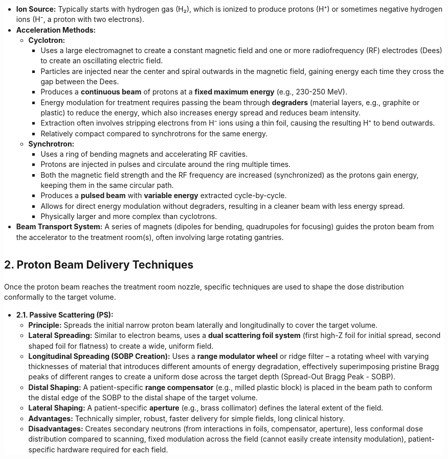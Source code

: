 *   **Ion Source:** Typically starts with hydrogen gas (H₂), which is ionized to produce protons (H⁺) or sometimes negative hydrogen ions (H⁻, a proton with two electrons).
*   **Acceleration Methods:**
    *   **Cyclotron:**
        *   Uses a large electromagnet to create a constant magnetic field and one or more radiofrequency (RF) electrodes (Dees) to create an oscillating electric field.
        *   Particles are injected near the center and spiral outwards in the magnetic field, gaining energy each time they cross the gap between the Dees.
        *   Produces a **continuous beam** of protons at a **fixed maximum energy** (e.g., 230-250 MeV).
        *   Energy modulation for treatment requires passing the beam through **degraders** (material layers, e.g., graphite or plastic) to reduce the energy, which also increases energy spread and reduces beam intensity.
        *   Extraction often involves stripping electrons from H⁻ ions using a thin foil, causing the resulting H⁺ to bend outwards.
        *   Relatively compact compared to synchrotrons for the same energy.
    *   **Synchrotron:**
        *   Uses a ring of bending magnets and accelerating RF cavities.
        *   Protons are injected in pulses and circulate around the ring multiple times.
        *   Both the magnetic field strength and the RF frequency are increased (synchronized) as the protons gain energy, keeping them in the same circular path.
        *   Produces a **pulsed beam** with **variable energy** extracted cycle-by-cycle.
        *   Allows for direct energy modulation without degraders, resulting in a cleaner beam with less energy spread.
        *   Physically larger and more complex than cyclotrons.
*   **Beam Transport System:** A series of magnets (dipoles for bending, quadrupoles for focusing) guides the proton beam from the accelerator to the treatment room(s), often involving large rotating gantries.

## 2. Proton Beam Delivery Techniques

Once the proton beam reaches the treatment room nozzle, specific techniques are used to shape the dose distribution conformally to the target volume.

*   **2.1. Passive Scattering (PS):**
    *   **Principle:** Spreads the initial narrow proton beam laterally and longitudinally to cover the target volume.
    *   **Lateral Spreading:** Similar to electron beams, uses a **dual scattering foil system** (first high-Z foil for initial spread, second shaped foil for flatness) to create a wide, uniform field.
    *   **Longitudinal Spreading (SOBP Creation):** Uses a **range modulator wheel** or ridge filter – a rotating wheel with varying thicknesses of material that introduces different amounts of energy degradation, effectively superimposing pristine Bragg peaks of different ranges to create a uniform dose across the target depth (Spread-Out Bragg Peak - SOBP).
    *   **Distal Shaping:** A patient-specific **range compensator** (e.g., milled plastic block) is placed in the beam path to conform the distal edge of the SOBP to the distal shape of the target volume.
    *   **Lateral Shaping:** A patient-specific **aperture** (e.g., brass collimator) defines the lateral extent of the field.
    *   **Advantages:** Technically simpler, robust, faster delivery for simple fields, long clinical history.
    *   **Disadvantages:** Creates secondary neutrons (from interactions in foils, compensator, aperture), less conformal dose distribution compared to scanning, fixed modulation across the field (cannot easily create intensity modulation), patient-specific hardware required for each field.
